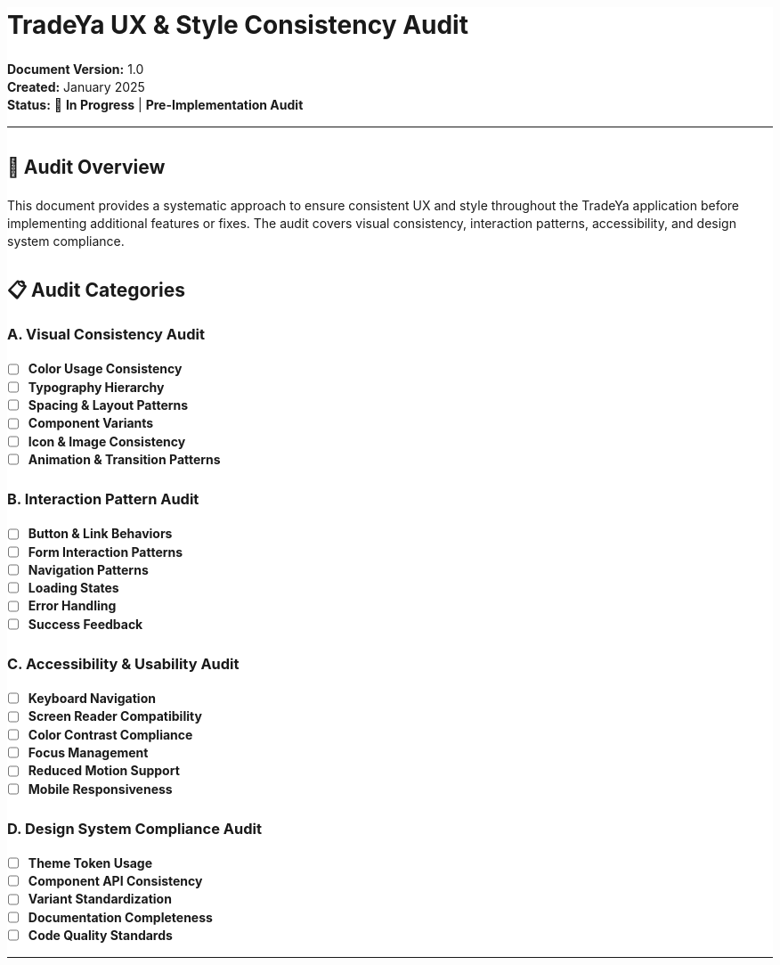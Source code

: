 # TradeYa UX & Style Consistency Audit

**Document Version:** 1.0  
**Created:** January 2025  
**Status:** 🚧 **In Progress** | **Pre-Implementation Audit**

---

## 🎯 **Audit Overview**

This document provides a systematic approach to ensure consistent UX and style throughout the TradeYa application before implementing additional features or fixes. The audit covers visual consistency, interaction patterns, accessibility, and design system compliance.

## 📋 **Audit Categories**

### **A. Visual Consistency Audit**
- [ ] **Color Usage Consistency**
- [ ] **Typography Hierarchy**
- [ ] **Spacing & Layout Patterns**
- [ ] **Component Variants**
- [ ] **Icon & Image Consistency**
- [ ] **Animation & Transition Patterns**

### **B. Interaction Pattern Audit**
- [ ] **Button & Link Behaviors**
- [ ] **Form Interaction Patterns**
- [ ] **Navigation Patterns**
- [ ] **Loading States**
- [ ] **Error Handling**
- [ ] **Success Feedback**

### **C. Accessibility & Usability Audit**
- [ ] **Keyboard Navigation**
- [ ] **Screen Reader Compatibility**
- [ ] **Color Contrast Compliance**
- [ ] **Focus Management**
- [ ] **Reduced Motion Support**
- [ ] **Mobile Responsiveness**

### **D. Design System Compliance Audit**
- [ ] **Theme Token Usage**
- [ ] **Component API Consistency**
- [ ] **Variant Standardization**
- [ ] **Documentation Completeness**
- [ ] **Code Quality Standards**

---
